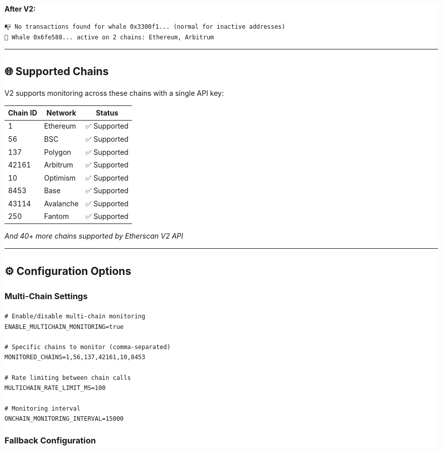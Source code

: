 **After V2:**
```
📭 No transactions found for whale 0x3300f1... (normal for inactive addresses)
🐋 Whale 0x6fe588... active on 2 chains: Ethereum, Arbitrum
```

---

## 🌐 **Supported Chains**

V2 supports monitoring across these chains with a single API key:

| Chain ID | Network | Status |
|----------|---------|--------|
| 1 | Ethereum | ✅ Supported |
| 56 | BSC | ✅ Supported |
| 137 | Polygon | ✅ Supported |
| 42161 | Arbitrum | ✅ Supported |
| 10 | Optimism | ✅ Supported |
| 8453 | Base | ✅ Supported |
| 43114 | Avalanche | ✅ Supported |
| 250 | Fantom | ✅ Supported |

*And 40+ more chains supported by Etherscan V2 API*

---

## ⚙️ **Configuration Options**

### **Multi-Chain Settings**

```env
# Enable/disable multi-chain monitoring
ENABLE_MULTICHAIN_MONITORING=true

# Specific chains to monitor (comma-separated)
MONITORED_CHAINS=1,56,137,42161,10,8453

# Rate limiting between chain calls
MULTICHAIN_RATE_LIMIT_MS=100

# Monitoring interval
ONCHAIN_MONITORING_INTERVAL=15000
```

### **Fallback Configuration**
